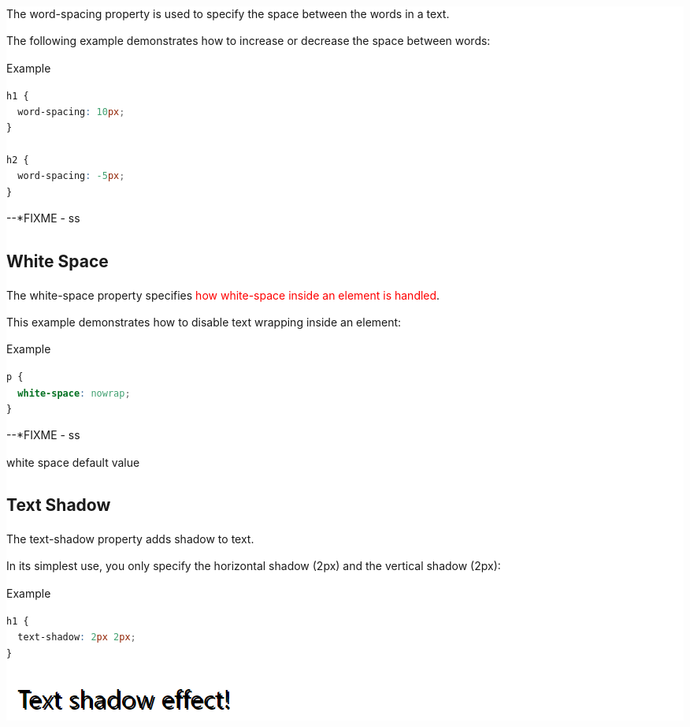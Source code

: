 The word-spacing property is used to specify the space between the words in a text.

The following example demonstrates how to increase or decrease the space between words:

Example

```css
h1 {
  word-spacing: 10px;
}

h2 {
  word-spacing: -5px;
}

```

--*FIXME - ss

## White Space

The white-space property specifies <span style="color:red">how white-space inside an element is handled</span>.

This example demonstrates how to disable text wrapping inside an element:

Example

```css
p {
  white-space: nowrap;
}

```

--*FIXME - ss

white space default value

## Text Shadow

The text-shadow property adds shadow to text.

In its simplest use, you only specify the horizontal shadow (2px) and the vertical shadow (2px):

Example

```css
h1 {
  text-shadow: 2px 2px;
}

```

![image](./img/text-shadow-1-1843.png)
